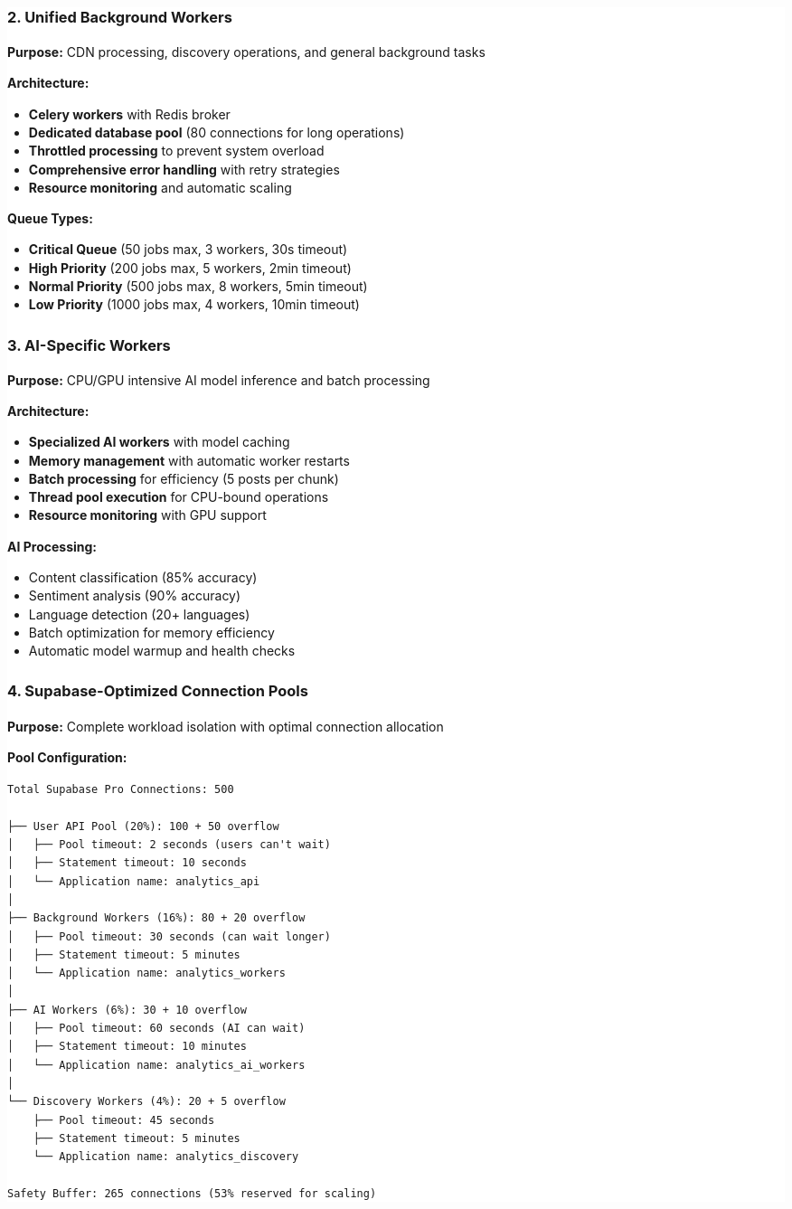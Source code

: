 ### 2. Unified Background Workers
**Purpose:** CDN processing, discovery operations, and general background tasks

**Architecture:**
- **Celery workers** with Redis broker
- **Dedicated database pool** (80 connections for long operations)
- **Throttled processing** to prevent system overload
- **Comprehensive error handling** with retry strategies
- **Resource monitoring** and automatic scaling

**Queue Types:**
- **Critical Queue** (50 jobs max, 3 workers, 30s timeout)
- **High Priority** (200 jobs max, 5 workers, 2min timeout)
- **Normal Priority** (500 jobs max, 8 workers, 5min timeout)
- **Low Priority** (1000 jobs max, 4 workers, 10min timeout)

### 3. AI-Specific Workers
**Purpose:** CPU/GPU intensive AI model inference and batch processing

**Architecture:**
- **Specialized AI workers** with model caching
- **Memory management** with automatic worker restarts
- **Batch processing** for efficiency (5 posts per chunk)
- **Thread pool execution** for CPU-bound operations
- **Resource monitoring** with GPU support

**AI Processing:**
- Content classification (85% accuracy)
- Sentiment analysis (90% accuracy)
- Language detection (20+ languages)
- Batch optimization for memory efficiency
- Automatic model warmup and health checks

### 4. Supabase-Optimized Connection Pools
**Purpose:** Complete workload isolation with optimal connection allocation

**Pool Configuration:**
```
Total Supabase Pro Connections: 500

├── User API Pool (20%): 100 + 50 overflow
│   ├── Pool timeout: 2 seconds (users can't wait)
│   ├── Statement timeout: 10 seconds
│   └── Application name: analytics_api
│
├── Background Workers (16%): 80 + 20 overflow
│   ├── Pool timeout: 30 seconds (can wait longer)
│   ├── Statement timeout: 5 minutes
│   └── Application name: analytics_workers
│
├── AI Workers (6%): 30 + 10 overflow
│   ├── Pool timeout: 60 seconds (AI can wait)
│   ├── Statement timeout: 10 minutes
│   └── Application name: analytics_ai_workers
│
└── Discovery Workers (4%): 20 + 5 overflow
    ├── Pool timeout: 45 seconds
    ├── Statement timeout: 5 minutes
    └── Application name: analytics_discovery

Safety Buffer: 265 connections (53% reserved for scaling)
```
